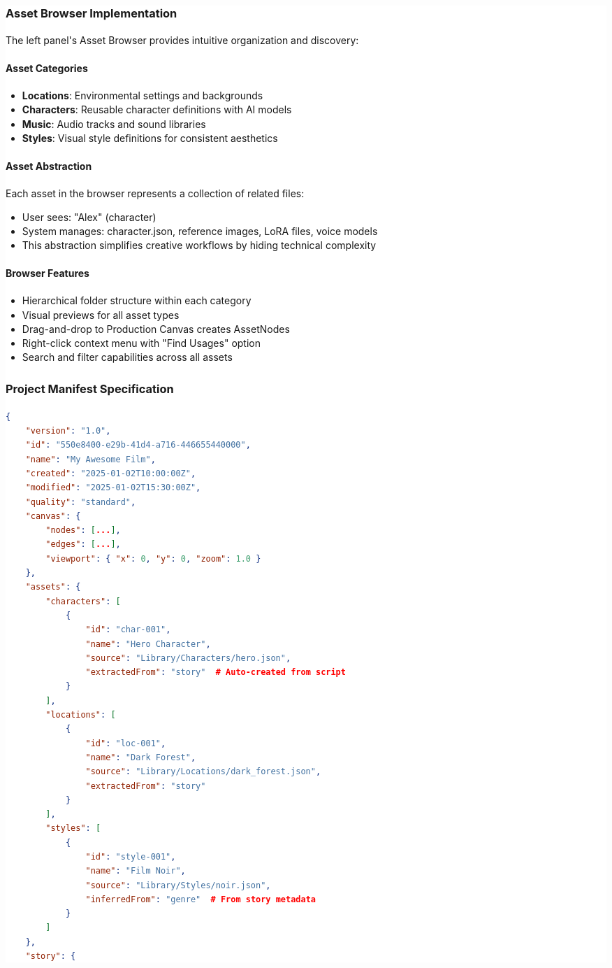 ### Asset Browser Implementation
The left panel's Asset Browser provides intuitive organization and discovery:

#### Asset Categories
- **Locations**: Environmental settings and backgrounds
- **Characters**: Reusable character definitions with AI models
- **Music**: Audio tracks and sound libraries
- **Styles**: Visual style definitions for consistent aesthetics

#### Asset Abstraction
Each asset in the browser represents a collection of related files:
- User sees: "Alex" (character)
- System manages: character.json, reference images, LoRA files, voice models
- This abstraction simplifies creative workflows by hiding technical complexity

#### Browser Features
- Hierarchical folder structure within each category
- Visual previews for all asset types
- Drag-and-drop to Production Canvas creates AssetNodes
- Right-click context menu with "Find Usages" option
- Search and filter capabilities across all assets

### Project Manifest Specification
```json
{
    "version": "1.0",
    "id": "550e8400-e29b-41d4-a716-446655440000",
    "name": "My Awesome Film",
    "created": "2025-01-02T10:00:00Z",
    "modified": "2025-01-02T15:30:00Z",
    "quality": "standard",
    "canvas": {
        "nodes": [...],
        "edges": [...],
        "viewport": { "x": 0, "y": 0, "zoom": 1.0 }
    },
    "assets": {
        "characters": [
            {
                "id": "char-001",
                "name": "Hero Character",
                "source": "Library/Characters/hero.json",
                "extractedFrom": "story"  # Auto-created from script
            }
        ],
        "locations": [
            {
                "id": "loc-001",
                "name": "Dark Forest",
                "source": "Library/Locations/dark_forest.json",
                "extractedFrom": "story"
            }
        ],
        "styles": [
            {
                "id": "style-001",
                "name": "Film Noir",
                "source": "Library/Styles/noir.json",
                "inferredFrom": "genre"  # From story metadata
            }
        ]
    },
    "story": {
```